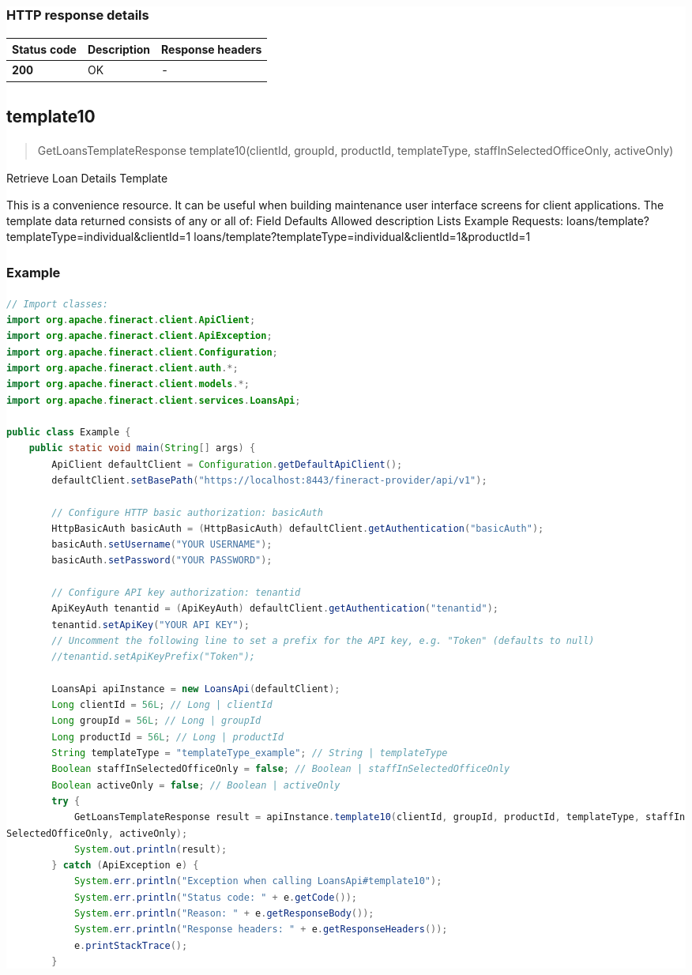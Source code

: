 ### HTTP response details
| Status code | Description | Response headers |
|-------------|-------------|------------------|
| **200** | OK |  -  |


## template10

> GetLoansTemplateResponse template10(clientId, groupId, productId, templateType, staffInSelectedOfficeOnly, activeOnly)

Retrieve Loan Details Template

This is a convenience resource. It can be useful when building maintenance user interface screens for client applications. The template data returned consists of any or all of:  Field Defaults Allowed description Lists Example Requests:  loans/template?templateType&#x3D;individual&amp;clientId&#x3D;1   loans/template?templateType&#x3D;individual&amp;clientId&#x3D;1&amp;productId&#x3D;1

### Example

```java
// Import classes:
import org.apache.fineract.client.ApiClient;
import org.apache.fineract.client.ApiException;
import org.apache.fineract.client.Configuration;
import org.apache.fineract.client.auth.*;
import org.apache.fineract.client.models.*;
import org.apache.fineract.client.services.LoansApi;

public class Example {
    public static void main(String[] args) {
        ApiClient defaultClient = Configuration.getDefaultApiClient();
        defaultClient.setBasePath("https://localhost:8443/fineract-provider/api/v1");
        
        // Configure HTTP basic authorization: basicAuth
        HttpBasicAuth basicAuth = (HttpBasicAuth) defaultClient.getAuthentication("basicAuth");
        basicAuth.setUsername("YOUR USERNAME");
        basicAuth.setPassword("YOUR PASSWORD");

        // Configure API key authorization: tenantid
        ApiKeyAuth tenantid = (ApiKeyAuth) defaultClient.getAuthentication("tenantid");
        tenantid.setApiKey("YOUR API KEY");
        // Uncomment the following line to set a prefix for the API key, e.g. "Token" (defaults to null)
        //tenantid.setApiKeyPrefix("Token");

        LoansApi apiInstance = new LoansApi(defaultClient);
        Long clientId = 56L; // Long | clientId
        Long groupId = 56L; // Long | groupId
        Long productId = 56L; // Long | productId
        String templateType = "templateType_example"; // String | templateType
        Boolean staffInSelectedOfficeOnly = false; // Boolean | staffInSelectedOfficeOnly
        Boolean activeOnly = false; // Boolean | activeOnly
        try {
            GetLoansTemplateResponse result = apiInstance.template10(clientId, groupId, productId, templateType, staffInSelectedOfficeOnly, activeOnly);
            System.out.println(result);
        } catch (ApiException e) {
            System.err.println("Exception when calling LoansApi#template10");
            System.err.println("Status code: " + e.getCode());
            System.err.println("Reason: " + e.getResponseBody());
            System.err.println("Response headers: " + e.getResponseHeaders());
            e.printStackTrace();
        }
```